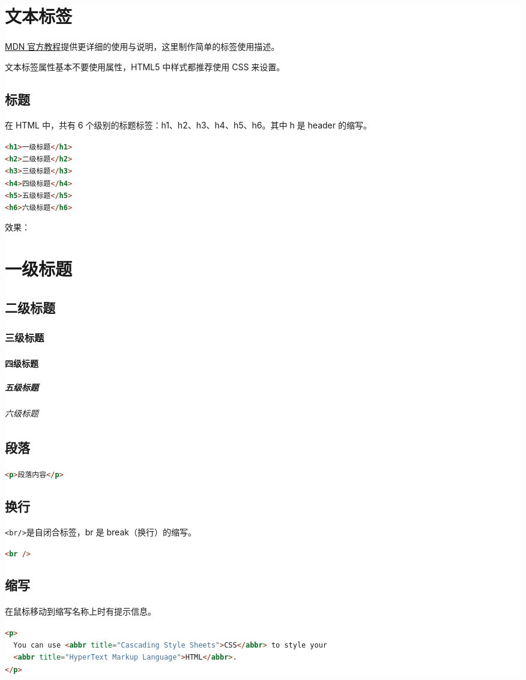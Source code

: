 # 文本标签

[MDN 官方教程](https://developer.mozilla.org/zh-CN/docs/Learn/HTML/Introduction_to_HTML/HTML_text_fundamentals)提供更详细的使用与说明，这里制作简单的标签使用描述。

文本标签属性基本不要使用属性，HTML5 中样式都推荐使用 CSS 来设置。

## 标题

在 HTML 中，共有 6 个级别的标题标签：h1、h2、h3、h4、h5、h6。其中 h 是 header 的缩写。

```html
<h1>一级标题</h1>
<h2>二级标题</h2>
<h3>三级标题</h3>
<h4>四级标题</h4>
<h5>五级标题</h5>
<h6>六级标题</h6>
```

效果：

<div class="code-preview">
  <h1>一级标题</h1>
  <h2>二级标题</h2>
  <h3>三级标题</h3>
  <h4>四级标题</h4>
  <h5>五级标题</h5>
  <h6>六级标题</h6>
</div>

## 段落

```html
<p>段落内容</p>
```

## 换行

`<br/>`是自闭合标签，br 是 break（换行）的缩写。

```html
<br />
```

## 缩写

在鼠标移动到缩写名称上时有提示信息。

```html
<p>
  You can use <abbr title="Cascading Style Sheets">CSS</abbr> to style your
  <abbr title="HyperText Markup Language">HTML</abbr>.
</p>
```
